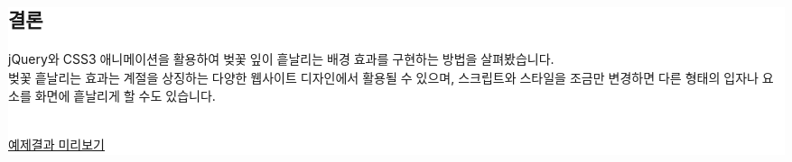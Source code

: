 ## 결론
jQuery와 CSS3 애니메이션을 활용하여 벚꽃 잎이 흩날리는 배경 효과를 구현하는 방법을 살펴봤습니다.   
벚꽃 흩날리는 효과는 계절을 상징하는 다양한 웹사이트 디자인에서 활용될 수 있으며, 스크립트와 스타일을 조금만 변경하면 다른 형태의 입자나 요소를 화면에 흩날리게 할 수도 있습니다.  
<br>

<div class="btn_wrap">
    <a href="https://ctrlcccv.github.io/ctrlcccv-demo/2024-02-21-cherry-blossom/" target="_blank">예제결과 미리보기</a>
</div>


